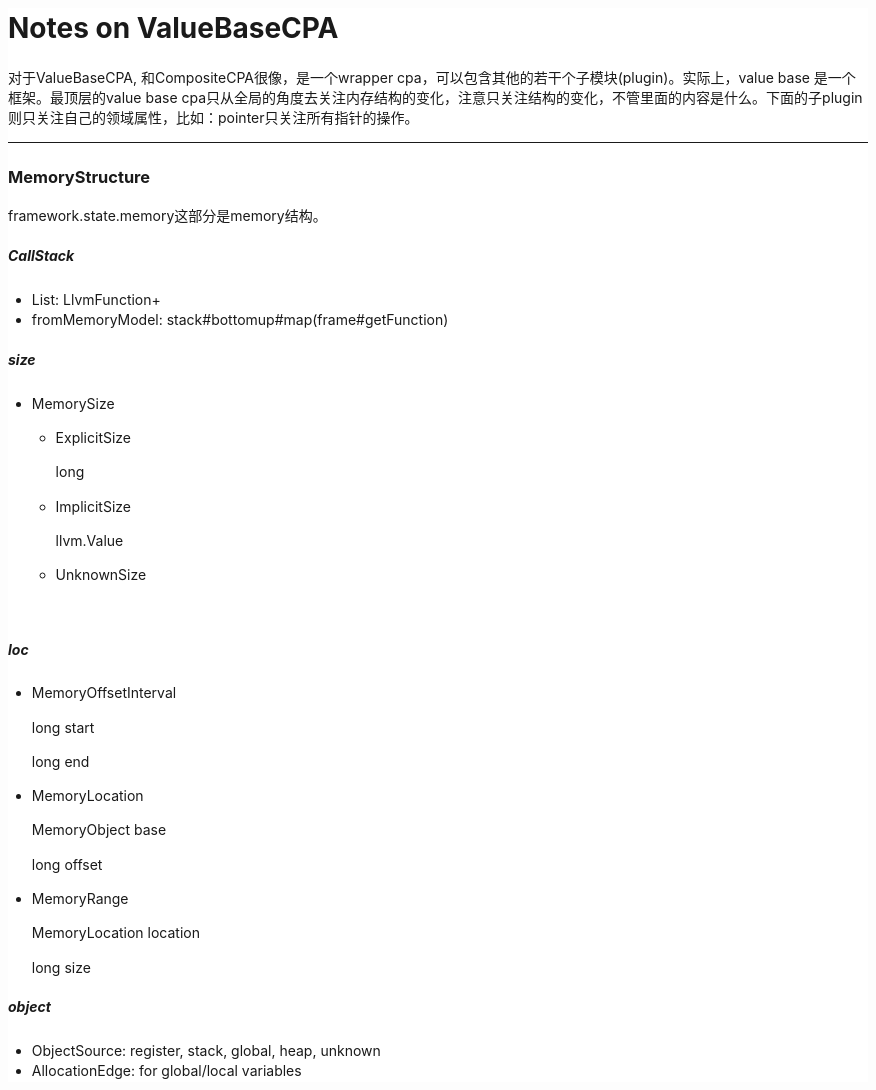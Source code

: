 # Notes on ValueBaseCPA

对于ValueBaseCPA, 和CompositeCPA很像，是一个wrapper cpa，可以包含其他的若干个子模块(plugin)。实际上，value base 是一个框架。最顶层的value base cpa只从全局的角度去关注内存结构的变化，注意只关注结构的变化，不管里面的内容是什么。下面的子plugin则只关注自己的领域属性，比如：pointer只关注所有指针的操作。

---

### MemoryStructure

framework.state.memory这部分是memory结构。

##### CallStack

- List: LlvmFunction+
- fromMemoryModel: stack#bottomup#map(frame#getFunction)



##### size

* MemorySize
  * ExplicitSize

    long

  * ImplicitSize

    llvm.Value

  * UnknownSize

  ​



##### loc

- MemoryOffsetInterval

  long start

  long end

- MemoryLocation

  MemoryObject base

  long offset

- MemoryRange

  MemoryLocation location

  long size





##### object

* ObjectSource: register, stack, global, heap, unknown
* AllocationEdge: for global/local variables
